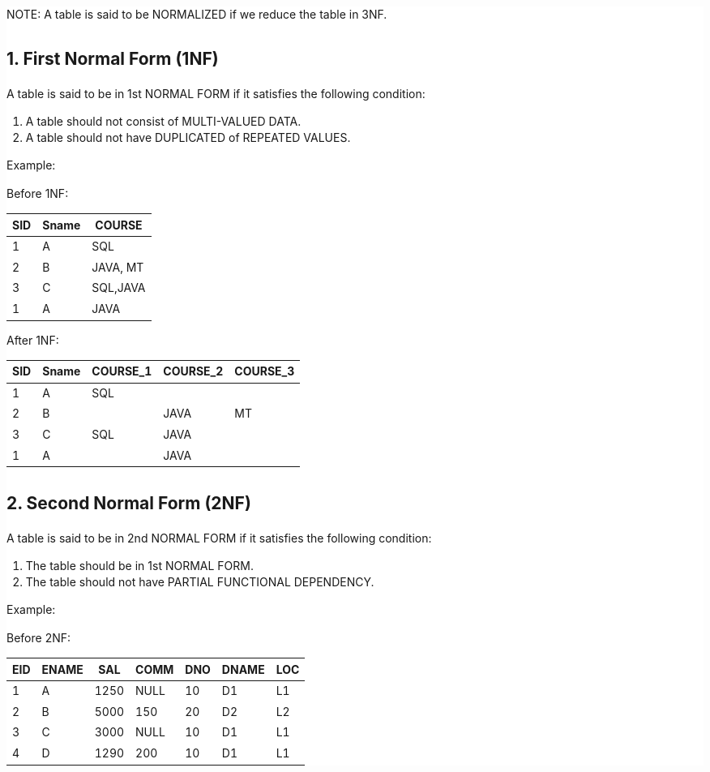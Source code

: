 NOTE: A table is said to be NORMALIZED if we reduce the table in 3NF.

## 1. First Normal Form (1NF)

A table is said to be in 1st NORMAL FORM if it satisfies the following condition:

1. A table should not consist of MULTI-VALUED DATA.
2. A table should not have DUPLICATED of REPEATED VALUES.

Example:

Before 1NF:

| SID | Sname | COURSE   |
| --- | ----- | -------- |
| 1   | A     | SQL      |
| 2   | B     | JAVA, MT |
| 3   | C     | SQL,JAVA |
| 1   | A     | JAVA     |

After 1NF:

| SID | Sname | COURSE_1 | COURSE_2 | COURSE_3 |
| --- | ----- | -------- | -------- | -------- |
| 1   | A     | SQL      |          |          |
| 2   | B     |          | JAVA     | MT       |
| 3   | C     | SQL      | JAVA     |          |
| 1   | A     |          | JAVA     |          |

## 2. Second Normal Form (2NF)

A table is said to be in 2nd NORMAL FORM if it satisfies the following condition:

1. The table should be in 1st NORMAL FORM.
2. The table should not have PARTIAL FUNCTIONAL DEPENDENCY.

Example:

Before 2NF:

| EID | ENAME | SAL  | COMM | DNO | DNAME | LOC |
| --- | ----- | ---- | ---- | --- | ----- | --- |
| 1   | A     | 1250 | NULL | 10  | D1    | L1  |
| 2   | B     | 5000 | 150  | 20  | D2    | L2  |
| 3   | C     | 3000 | NULL | 10  | D1    | L1  |
| 4   | D     | 1290 | 200  | 10  | D1    | L1  |
